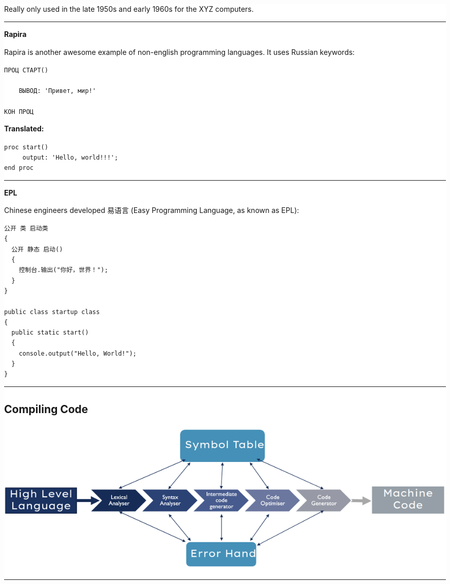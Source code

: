 Really only used in the late 1950s and early 1960s for the XYZ computers.

---

**Rapira​**

Rapira is another awesome example of non-english programming languages. It uses Russian keywords:​

```
ПРОЦ СТАРТ()​

    ВЫВОД: 'Привет, мир!'​

КОН ПРОЦ​
```
**Translated:**
```
proc start()
     output: 'Hello, world!!!';
end proc
```

---

**EPL**​

Chinese engineers developed 易语言 (Easy Programming Language, as known as EPL):​

```
公开 类 启动类​
{​
  公开 静态 启动()​
  {​
    控制台.输出("你好，世界！");​
  }​
}​

public class startup class​
{
  public static start()
  {
    console.output("Hello, World!");
  }
}
```

---

## Compiling Code

![center:110%](./figures/compiler_stages.png)

---